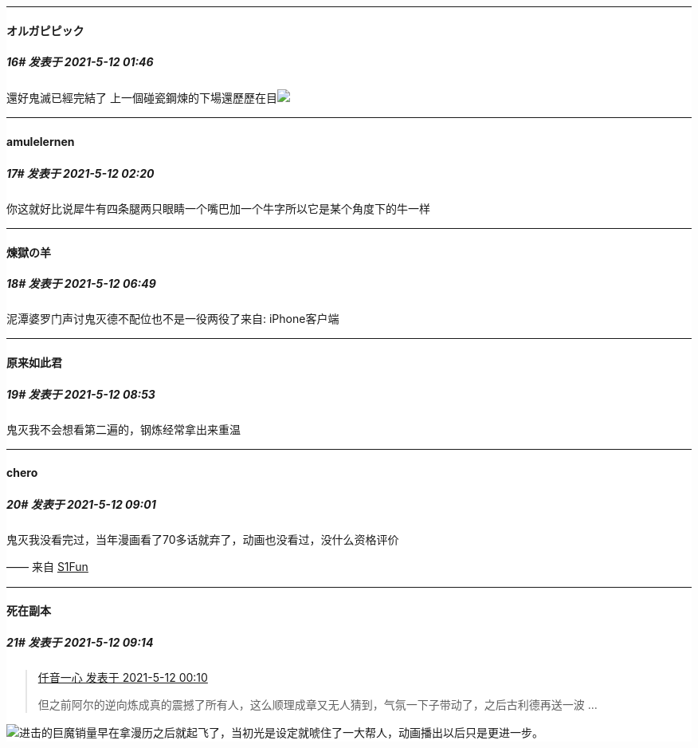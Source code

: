 
*****

####  オルガピピック  
##### 16#       发表于 2021-5-12 01:46


還好鬼滅已經完結了 上一個碰瓷鋼煉的下場還歷歷在目<img src="https://static.saraba1st.com/image/smiley/face2017/037.png" referrerpolicy="no-referrer">


*****

####  amulelernen  
##### 17#       发表于 2021-5-12 02:20


你这就好比说犀牛有四条腿两只眼睛一个嘴巴加一个牛字所以它是某个角度下的牛一样


*****

####  煉獄の羊  
##### 18#       发表于 2021-5-12 06:49


泥潭婆罗门声讨鬼灭德不配位也不是一役两役了来自: iPhone客户端


*****

####  原来如此君  
##### 19#       发表于 2021-5-12 08:53


鬼灭我不会想看第二遍的，钢炼经常拿出来重温


*****

####  chero  
##### 20#       发表于 2021-5-12 09:01


鬼灭我没看完过，当年漫画看了70多话就弃了，动画也没看过，没什么资格评价

—— 来自 [S1Fun](https://s1fun.koalcat.com)


*****

####  死在副本  
##### 21#       发表于 2021-5-12 09:14


<blockquote><a href="httphttps://bbs.saraba1st.com/2b/forum.php?mod=redirect&amp;goto=findpost&amp;pid=51218318&amp;ptid=2003555" target="_blank">仟音一心 发表于 2021-5-12 00:10</a>

但之前阿尔的逆向炼成真的震撼了所有人，这么顺理成章又无人猜到，气氛一下子带动了，之后古利德再送一波 ...</blockquote>
<img src="https://static.saraba1st.com/image/smiley/face2017/049.png" referrerpolicy="no-referrer">进击的巨魔销量早在拿漫历之后就起飞了，当初光是设定就唬住了一大帮人，动画播出以后只是更进一步。
